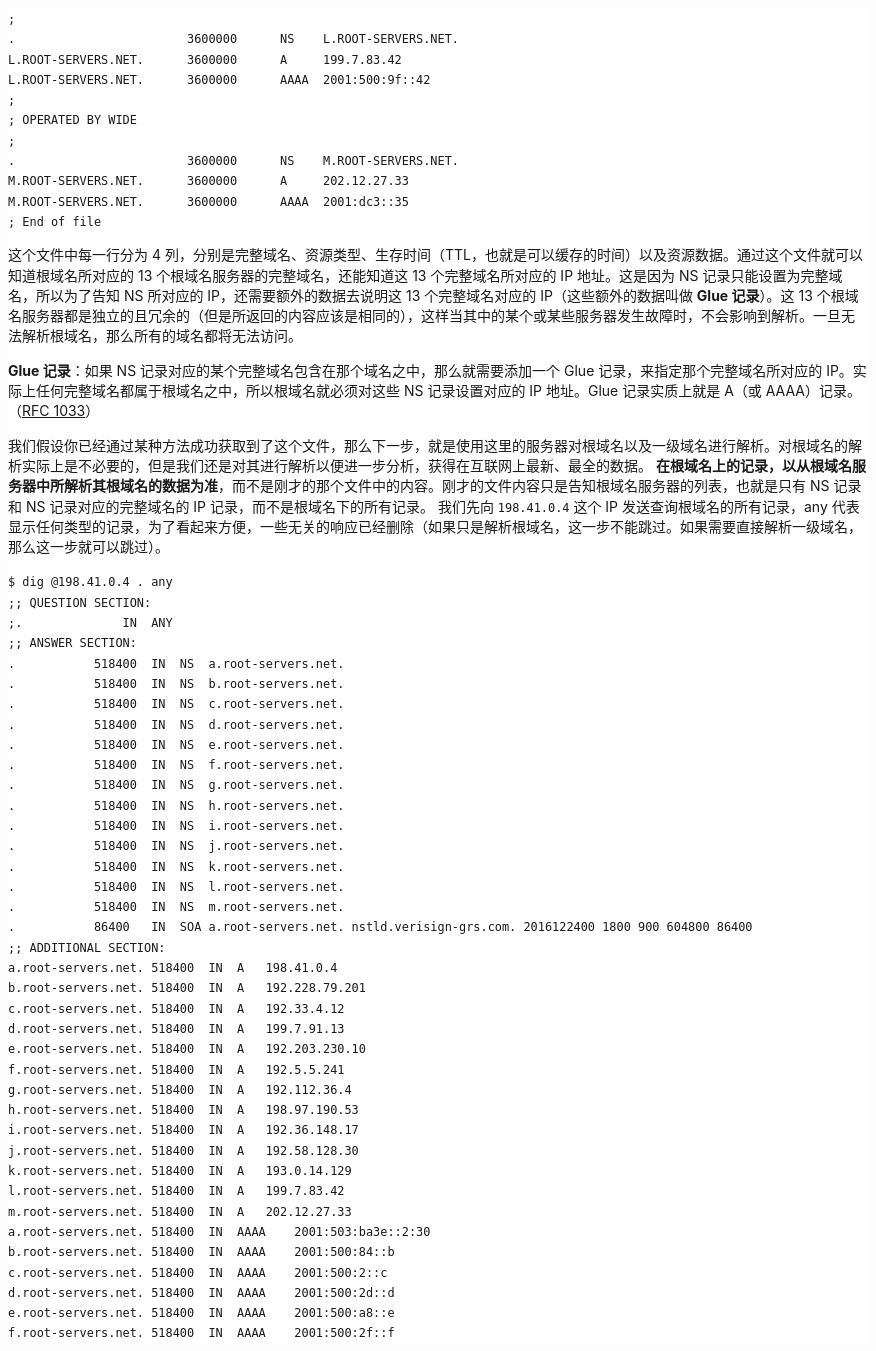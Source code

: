 ```
;
.                        3600000      NS    L.ROOT-SERVERS.NET.
L.ROOT-SERVERS.NET.      3600000      A     199.7.83.42
L.ROOT-SERVERS.NET.      3600000      AAAA  2001:500:9f::42
;
; OPERATED BY WIDE
;
.                        3600000      NS    M.ROOT-SERVERS.NET.
M.ROOT-SERVERS.NET.      3600000      A     202.12.27.33
M.ROOT-SERVERS.NET.      3600000      AAAA  2001:dc3::35
; End of file
```

这个文件中每一行分为 4 列，分别是完整域名、资源类型、生存时间（TTL，也就是可以缓存的时间）以及资源数据。通过这个文件就可以知道根域名所对应的 13 个根域名服务器的完整域名，还能知道这 13 个完整域名所对应的 IP 地址。这是因为 NS 记录只能设置为完整域名，所以为了告知 NS 所对应的 IP，还需要额外的数据去说明这 13 个完整域名对应的 IP（这些额外的数据叫做 **Glue 记录**）。这 13 个根域名服务器都是独立的且冗余的（但是所返回的内容应该是相同的），这样当其中的某个或某些服务器发生故障时，不会影响到解析。一旦无法解析根域名，那么所有的域名都将无法访问。

**Glue 记录**：如果 NS 记录对应的某个完整域名包含在那个域名之中，那么就需要添加一个 Glue 记录，来指定那个完整域名所对应的 IP。实际上任何完整域名都属于根域名之中，所以根域名就必须对这些 NS 记录设置对应的 IP 地址。Glue 记录实质上就是 A（或 AAAA）记录。（[RFC 1033](https://tools.ietf.org/html/rfc1033)）

我们假设你已经通过某种方法成功获取到了这个文件，那么下一步，就是使用这里的服务器对根域名以及一级域名进行解析。对根域名的解析实际上是不必要的，但是我们还是对其进行解析以便进一步分析，获得在互联网上最新、最全的数据。 **在根域名上的记录，以从根域名服务器中所解析其根域名的数据为准**，而不是刚才的那个文件中的内容。刚才的文件内容只是告知根域名服务器的列表，也就是只有 NS 记录和 NS 记录对应的完整域名的 IP 记录，而不是根域名下的所有记录。 我们先向 `198.41.0.4` 这个 IP 发送查询根域名的所有记录，any 代表显示任何类型的记录，为了看起来方便，一些无关的响应已经删除（如果只是解析根域名，这一步不能跳过。如果需要直接解析一级域名，那么这一步就可以跳过）。

```
$ dig @198.41.0.4 . any
;; QUESTION SECTION:
;.				IN	ANY
;; ANSWER SECTION:
.			518400	IN	NS	a.root-servers.net.
.			518400	IN	NS	b.root-servers.net.
.			518400	IN	NS	c.root-servers.net.
.			518400	IN	NS	d.root-servers.net.
.			518400	IN	NS	e.root-servers.net.
.			518400	IN	NS	f.root-servers.net.
.			518400	IN	NS	g.root-servers.net.
.			518400	IN	NS	h.root-servers.net.
.			518400	IN	NS	i.root-servers.net.
.			518400	IN	NS	j.root-servers.net.
.			518400	IN	NS	k.root-servers.net.
.			518400	IN	NS	l.root-servers.net.
.			518400	IN	NS	m.root-servers.net.
.			86400	IN	SOA	a.root-servers.net. nstld.verisign-grs.com. 2016122400 1800 900 604800 86400
;; ADDITIONAL SECTION:
a.root-servers.net.	518400	IN	A	198.41.0.4
b.root-servers.net.	518400	IN	A	192.228.79.201
c.root-servers.net.	518400	IN	A	192.33.4.12
d.root-servers.net.	518400	IN	A	199.7.91.13
e.root-servers.net.	518400	IN	A	192.203.230.10
f.root-servers.net.	518400	IN	A	192.5.5.241
g.root-servers.net.	518400	IN	A	192.112.36.4
h.root-servers.net.	518400	IN	A	198.97.190.53
i.root-servers.net.	518400	IN	A	192.36.148.17
j.root-servers.net.	518400	IN	A	192.58.128.30
k.root-servers.net.	518400	IN	A	193.0.14.129
l.root-servers.net.	518400	IN	A	199.7.83.42
m.root-servers.net.	518400	IN	A	202.12.27.33
a.root-servers.net.	518400	IN	AAAA	2001:503:ba3e::2:30
b.root-servers.net.	518400	IN	AAAA	2001:500:84::b
c.root-servers.net.	518400	IN	AAAA	2001:500:2::c
d.root-servers.net.	518400	IN	AAAA	2001:500:2d::d
e.root-servers.net.	518400	IN	AAAA	2001:500:a8::e
f.root-servers.net.	518400	IN	AAAA	2001:500:2f::f
```